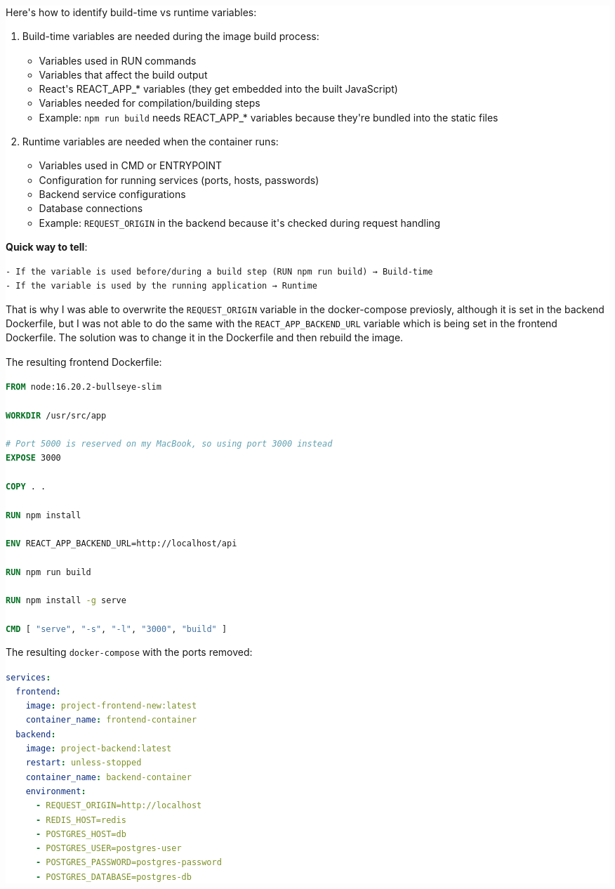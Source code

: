 Here's how to identify build-time vs runtime variables:

1. Build-time variables are needed during the image build process:
    - Variables used in RUN commands
    - Variables that affect the build output
    - React's REACT_APP_* variables (they get embedded into the built JavaScript)
    - Variables needed for compilation/building steps
    - Example: `npm run build` needs REACT_APP_* variables because they're bundled into the static files

2. Runtime variables are needed when the container runs:
    - Variables used in CMD or ENTRYPOINT
    - Configuration for running services (ports, hosts, passwords)
    - Backend service configurations
    - Database connections
    - Example: `REQUEST_ORIGIN` in the backend because it's checked during request handling

__Quick way to tell__:

    - If the variable is used before/during a build step (RUN npm run build) → Build-time
    - If the variable is used by the running application → Runtime

That is why I was able to overwrite the `REQUEST_ORIGIN` variable in the docker-compose previosly, 
although it is set in the backend Dockerfile, but I was not able to do the same with the `REACT_APP_BACKEND_URL` variable which is being set in the frontend Dockerfile. The solution was to 
change it in the Dockerfile and then rebuild the image. 

The resulting frontend Dockerfile:

```dockerfile
FROM node:16.20.2-bullseye-slim

WORKDIR /usr/src/app

# Port 5000 is reserved on my MacBook, so using port 3000 instead
EXPOSE 3000

COPY . .

RUN npm install

ENV REACT_APP_BACKEND_URL=http://localhost/api

RUN npm run build

RUN npm install -g serve

CMD [ "serve", "-s", "-l", "3000", "build" ]
```

The resulting `docker-compose` with the ports removed:

```yaml
services:
  frontend:
    image: project-frontend-new:latest
    container_name: frontend-container
  backend:
    image: project-backend:latest
    restart: unless-stopped
    container_name: backend-container
    environment:
      - REQUEST_ORIGIN=http://localhost
      - REDIS_HOST=redis
      - POSTGRES_HOST=db
      - POSTGRES_USER=postgres-user
      - POSTGRES_PASSWORD=postgres-password
      - POSTGRES_DATABASE=postgres-db
```